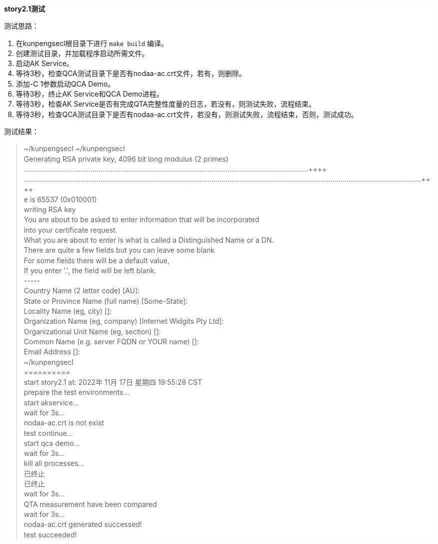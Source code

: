 **story2.1测试**

测试思路：
1. 在kunpengsecl根目录下进行 `make build` 编译。
2. 创建测试目录，并加载程序启动所需文件。
3. 启动AK Service。
4. 等待3秒，检查QCA测试目录下是否有nodaa-ac.crt文件，若有，则删除。
5. 添加-C 1参数启动QCA Demo。
6. 等待3秒，终止AK Service和QCA Demo进程。
7. 等待3秒，检查AK Service是否有完成QTA完整性度量的日志，若没有，则测试失败，流程结束。
8. 等待3秒，检查QCA测试目录下是否有nodaa-ac.crt文件，若没有，则测试失败，流程结束，否则，测试成功。

测试结果：
>~/kunpengsecl ~/kunpengsecl  
Generating RSA private key, 4096 bit long modulus (2 primes)  
.............................................................................................................................................++++  
.....................................................................................................................................................................................................++++  
e is 65537 (0x010001)  
writing RSA key  
You are about to be asked to enter information that will be incorporated  
into your certificate request.  
What you are about to enter is what is called a Distinguished Name or a DN.  
There are quite a few fields but you can leave some blank  
For some fields there will be a default value,  
If you enter '.', the field will be left blank.  
\-----  
Country Name (2 letter code) [AU]:  
State or Province Name (full name) [Some-State]:  
Locality Name (eg, city) []:  
Organization Name (eg, company) [Internet Widgits Pty Ltd]:  
Organizational Unit Name (eg, section) []:  
Common Name (e.g. server FQDN or YOUR name) []:  
Email Address []:  
~/kunpengsecl  
\==========  
start story2.1 at: 2022年 11月 17日 星期四 19:55:28 CST  
prepare the test environments...  
start akservice...  
wait for 3s...  
nodaa-ac.crt is not exist  
test continue...  
start qca demo...  
wait for 3s...  
kill all processes...  
已终止  
已终止  
wait for 3s...  
QTA measurement have been compared  
wait for 3s...  
nodaa-ac.crt generated successed!  
test succeeded!  
